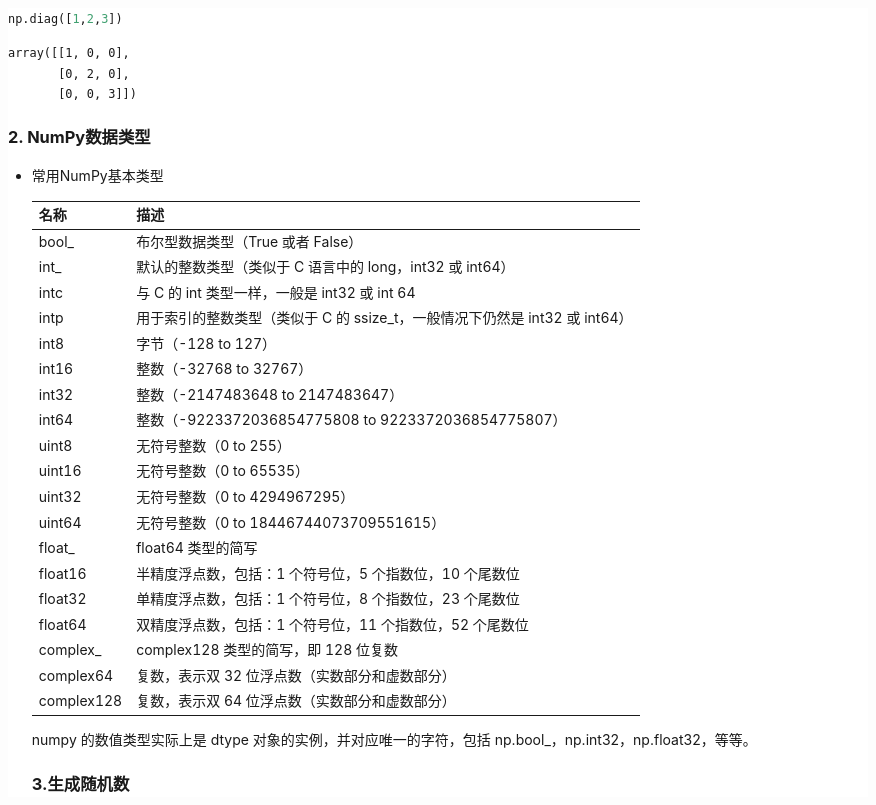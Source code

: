 ```python
np.diag([1,2,3])
```




    array([[1, 0, 0],
           [0, 2, 0],
           [0, 0, 3]])

### 2. NumPy数据类型

- 常用NumPy基本类型

  | 名称       | 描述                                                         |
  | :--------- | :----------------------------------------------------------- |
  | bool_      | 布尔型数据类型（True 或者 False）                            |
  | int_       | 默认的整数类型（类似于 C 语言中的 long，int32 或 int64）     |
  | intc       | 与 C 的 int 类型一样，一般是 int32 或 int 64                 |
  | intp       | 用于索引的整数类型（类似于 C 的 ssize_t，一般情况下仍然是 int32 或 int64） |
  | int8       | 字节（-128 to 127）                                          |
  | int16      | 整数（-32768 to 32767）                                      |
  | int32      | 整数（-2147483648 to 2147483647）                            |
  | int64      | 整数（-9223372036854775808 to 9223372036854775807）          |
  | uint8      | 无符号整数（0 to 255）                                       |
  | uint16     | 无符号整数（0 to 65535）                                     |
  | uint32     | 无符号整数（0 to 4294967295）                                |
  | uint64     | 无符号整数（0 to 18446744073709551615）                      |
  | float_     | float64 类型的简写                                           |
  | float16    | 半精度浮点数，包括：1 个符号位，5 个指数位，10 个尾数位      |
  | float32    | 单精度浮点数，包括：1 个符号位，8 个指数位，23 个尾数位      |
  | float64    | 双精度浮点数，包括：1 个符号位，11 个指数位，52 个尾数位     |
  | complex_   | complex128 类型的简写，即 128 位复数                         |
  | complex64  | 复数，表示双 32 位浮点数（实数部分和虚数部分）               |
  | complex128 | 复数，表示双 64 位浮点数（实数部分和虚数部分）               |

  numpy 的数值类型实际上是 dtype 对象的实例，并对应唯一的字符，包括 np.bool_，np.int32，np.float32，等等。

  

  ### 3.生成随机数
